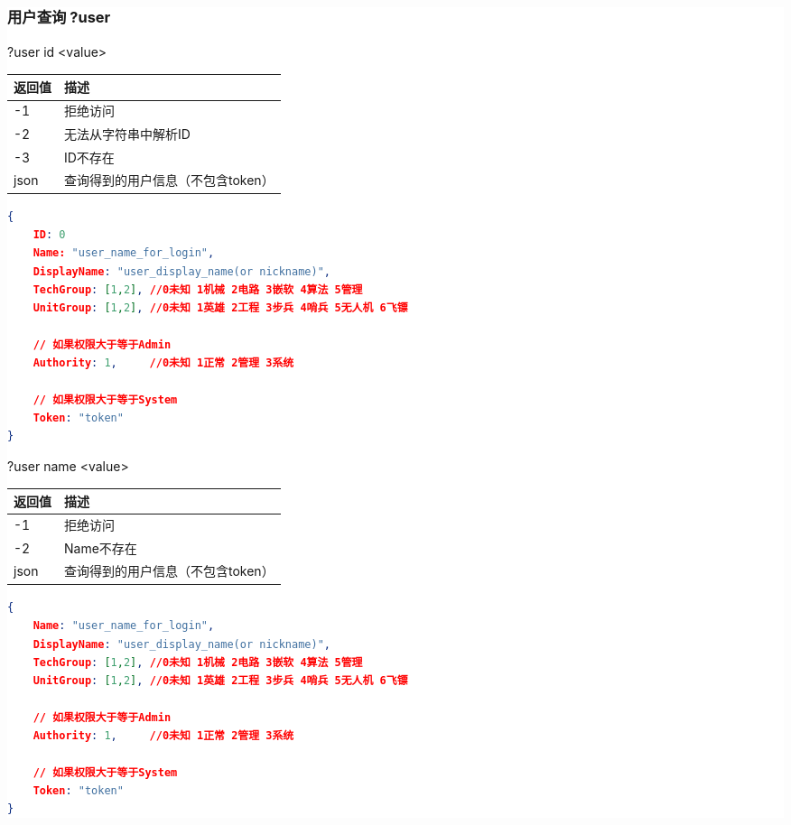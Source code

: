 ### 用户查询 ?user

?user id \<value\>

|返回值|描述|
|:-|:-|
|-1|拒绝访问|
|-2|无法从字符串中解析ID|
|-3|ID不存在|
|json|查询得到的用户信息（不包含token）|

```json
{
    ID: 0
    Name: "user_name_for_login",
    DisplayName: "user_display_name(or nickname)",
    TechGroup: [1,2], //0未知 1机械 2电路 3嵌软 4算法 5管理
    UnitGroup: [1,2], //0未知 1英雄 2工程 3步兵 4哨兵 5无人机 6飞镖

    // 如果权限大于等于Admin
    Authority: 1,     //0未知 1正常 2管理 3系统

    // 如果权限大于等于System
    Token: "token"
}
```

?user name \<value\>

|返回值|描述|
|:-|:-|
|-1|拒绝访问|
|-2|Name不存在|
|json|查询得到的用户信息（不包含token）|

```json
{
    Name: "user_name_for_login",
    DisplayName: "user_display_name(or nickname)",
    TechGroup: [1,2], //0未知 1机械 2电路 3嵌软 4算法 5管理
    UnitGroup: [1,2], //0未知 1英雄 2工程 3步兵 4哨兵 5无人机 6飞镖

    // 如果权限大于等于Admin
    Authority: 1,     //0未知 1正常 2管理 3系统

    // 如果权限大于等于System
    Token: "token"
}
```

